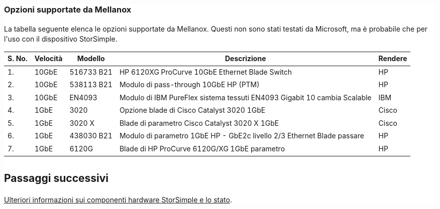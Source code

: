 ### <a name="switches-supported-by-mellanox"></a>Opzioni supportate da Mellanox 

La tabella seguente elenca le opzioni supportate da Mellanox. Questi non sono stati testati da Microsoft, ma è probabile che per l'uso con il dispositivo StorSimple.

| S. No. | Velocità | Modello | Descrizione                                                         | Rendere              |
|--------|-------|-------------|---------------------------------------------------------------------|-------------|
| 1.     | 10GbE | 516733 B21  | HP 6120XG ProCurve 10GbE Ethernet Blade Switch                      | HP    |
| 2.     | 10GbE | 538113 B21  | Modulo di pass-through 10GbE HP (PTM)                                  | HP    |
| 3.     | 10GbE | EN4093      | Modulo di IBM PureFlex sistema tessuti EN4093 Gigabit 10 cambia Scalable | IBM   |
| 4.     | 1GbE  | 3020        | Opzione blade di Cisco Catalyst 3020 1GbE                               | Cisco |
| 5.     | 1GbE  | 3020 X       | Blade di parametro Cisco Catalyst 3020 X 1GbE                              | Cisco |
| 6.     | 1GbE  | 438030 B21  | Modulo di parametro 1GbE HP - GbE2c livello 2/3 Ethernet Blade passare       | HP    |
| 7.     | 1GbE  | 6120G       | Blade di HP ProCurve 6120G/XG 1GbE parametro                              | HP    |

## <a name="next-steps"></a>Passaggi successivi

[Ulteriori informazioni sui componenti hardware StorSimple e lo stato](storsimple-monitor-hardware-status.md).

